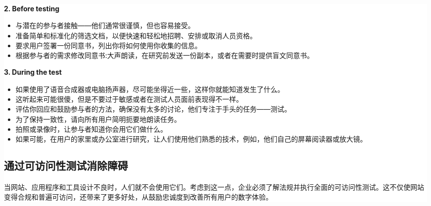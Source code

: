 **2\. Before testing**

*   与潜在的参与者接触——他们通常很谨慎，但也容易接受。
*   准备简单和标准化的筛选文档，以便快速和轻松地招聘、安排或取消人员资格。
*   要求用户签署一份同意书，列出你将如何使用你收集的信息。
*   根据参与者的需求修改同意书:大声朗读，在研究前发送一份副本，或者在需要时提供盲文同意书。

**3\. During the test**

*   如果使用了语音合成器或电脑扬声器，尽可能坐得近一些，这样你就能知道发生了什么。
*   这听起来可能很傻，但是不要过于敏感或者在测试人员面前表现得不一样。
*   评估你回应和鼓励参与者的方法，确保没有太多的讨论，他们专注于手头的任务——测试。
*   为了保持一致性，请向所有用户简明扼要地朗读任务。
*   拍照或录像时，让参与者知道你会用它们做什么。
*   如果可能，在用户的家里或办公室进行研究，让人们使用他们熟悉的技术，例如，他们自己的屏幕阅读器或放大镜。

## 通过可访问性测试消除障碍

当网站、应用程序和工具设计不良时，人们就不会使用它们。考虑到这一点，企业必须了解法规并执行全面的可访问性测试。这不仅使网站变得合规和普遍可访问，还带来了更多好处，从鼓励忠诚度到改善所有用户的数字体验。